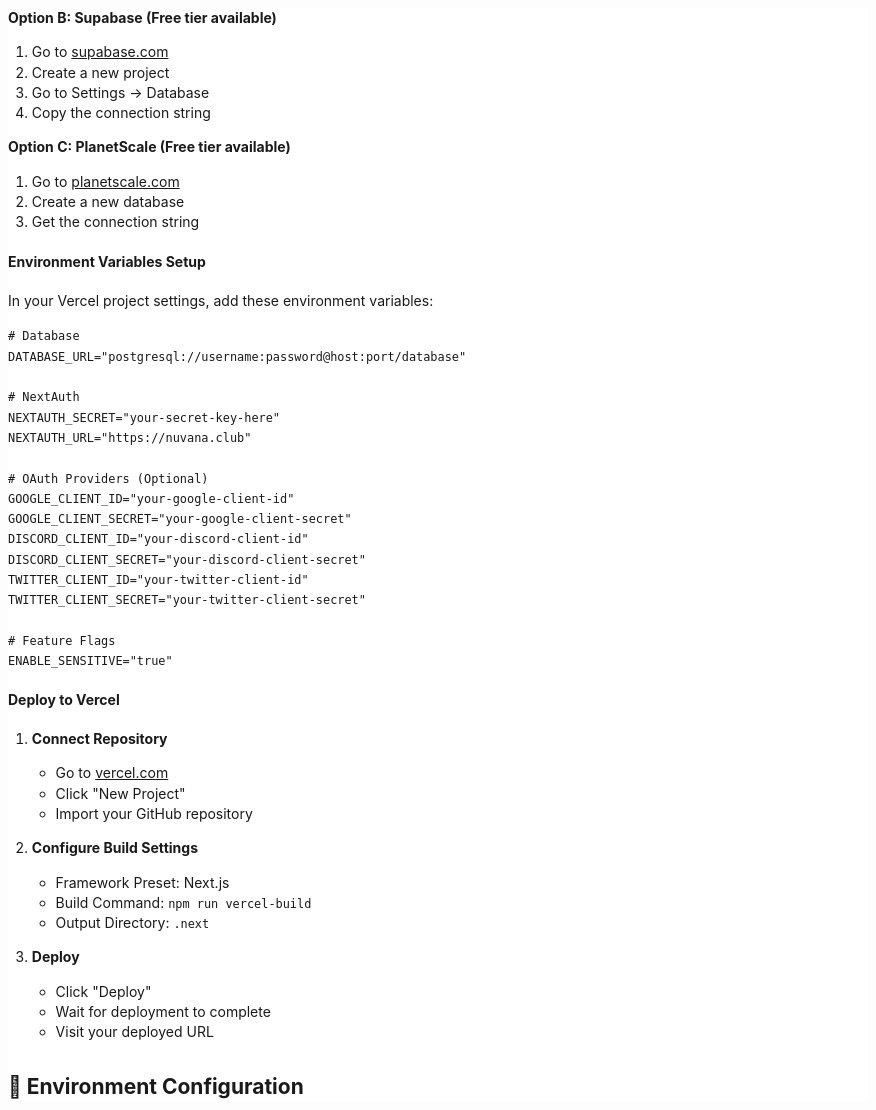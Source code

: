 **Option B: Supabase (Free tier available)**
1. Go to [supabase.com](https://supabase.com)
2. Create a new project
3. Go to Settings → Database
4. Copy the connection string

**Option C: PlanetScale (Free tier available)**
1. Go to [planetscale.com](https://planetscale.com)
2. Create a new database
3. Get the connection string

#### Environment Variables Setup

In your Vercel project settings, add these environment variables:

```env
# Database
DATABASE_URL="postgresql://username:password@host:port/database"

# NextAuth
NEXTAUTH_SECRET="your-secret-key-here"
NEXTAUTH_URL="https://nuvana.club"

# OAuth Providers (Optional)
GOOGLE_CLIENT_ID="your-google-client-id"
GOOGLE_CLIENT_SECRET="your-google-client-secret"
DISCORD_CLIENT_ID="your-discord-client-id"
DISCORD_CLIENT_SECRET="your-discord-client-secret"
TWITTER_CLIENT_ID="your-twitter-client-id"
TWITTER_CLIENT_SECRET="your-twitter-client-secret"

# Feature Flags
ENABLE_SENSITIVE="true"
```

#### Deploy to Vercel

1. **Connect Repository**
   - Go to [vercel.com](https://vercel.com)
   - Click "New Project"
   - Import your GitHub repository

2. **Configure Build Settings**
   - Framework Preset: Next.js
   - Build Command: `npm run vercel-build`
   - Output Directory: `.next`

3. **Deploy**
   - Click "Deploy"
   - Wait for deployment to complete
   - Visit your deployed URL

## 🔧 Environment Configuration
